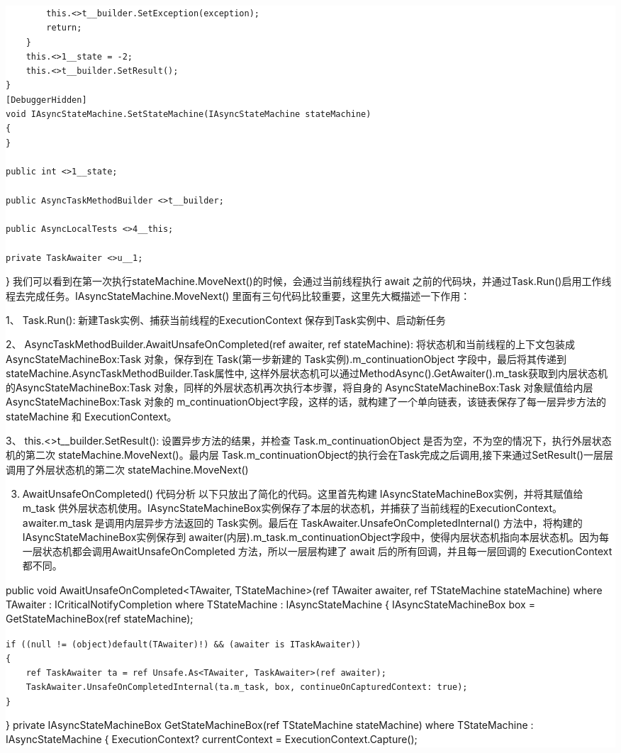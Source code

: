 			this.<>t__builder.SetException(exception);
			return;
		}
		this.<>1__state = -2;
		this.<>t__builder.SetResult();
	}
	[DebuggerHidden]
	void IAsyncStateMachine.SetStateMachine(IAsyncStateMachine stateMachine)
	{
	}

	public int <>1__state;

	public AsyncTaskMethodBuilder <>t__builder;

	public AsyncLocalTests <>4__this;

	private TaskAwaiter <>u__1;
}
我们可以看到在第一次执行stateMachine.MoveNext()的时候，会通过当前线程执行 await 之前的代码块，并通过Task.Run()启用工作线程去完成任务。IAsyncStateMachine.MoveNext() 里面有三句代码比较重要，这里先大概描述一下作用：

1、 Task.Run():
新建Task实例、捕获当前线程的ExecutionContext 保存到Task实例中、启动新任务

2、 AsyncTaskMethodBuilder.AwaitUnsafeOnCompleted(ref awaiter, ref stateMachine):
将状态机和当前线程的上下文包装成 AsyncStateMachineBox:Task 对象，保存到在 Task(第一步新建的 Task实例).m_continuationObject 字段中，最后将其传递到 stateMachine.AsyncTaskMethodBuilder.Task属性中, 这样外层状态机可以通过MethodAsync().GetAwaiter().m_task获取到内层状态机的AsyncStateMachineBox:Task 对象，同样的外层状态机再次执行本步骤，将自身的 AsyncStateMachineBox:Task 对象赋值给内层 AsyncStateMachineBox:Task 对象的 m_continuationObject字段，这样的话，就构建了一个单向链表，该链表保存了每一层异步方法的stateMachine 和 ExecutionContext。

3、 this.<>t__builder.SetResult():
设置异步方法的结果，并检查 Task.m_continuationObject 是否为空，不为空的情况下，执行外层状态机的第二次 stateMachine.MoveNext()。最内层 Task.m_continuationObject的执行会在Task完成之后调用,接下来通过SetResult()一层层调用了外层状态机的第二次 stateMachine.MoveNext()

3. AwaitUnsafeOnCompleted() 代码分析
以下只放出了简化的代码。这里首先构建 IAsyncStateMachineBox实例，并将其赋值给 m_task 供外层状态机使用。IAsyncStateMachineBox实例保存了本层的状态机，并捕获了当前线程的ExecutionContext。awaiter.m_task 是调用内层异步方法返回的 Task实例。最后在 TaskAwaiter.UnsafeOnCompletedInternal() 方法中，将构建的IAsyncStateMachineBox实例保存到 awaiter(内层).m_task.m_continuationObject字段中，使得内层状态机指向本层状态机。因为每一层状态机都会调用AwaitUnsafeOnCompleted 方法，所以一层层构建了 await 后的所有回调，并且每一层回调的 ExecutionContext 都不同。

public void AwaitUnsafeOnCompleted<TAwaiter, TStateMachine>(ref TAwaiter awaiter, ref TStateMachine stateMachine)
    where TAwaiter : ICriticalNotifyCompletion where TStateMachine : IAsyncStateMachine
{
    IAsyncStateMachineBox box = GetStateMachineBox(ref stateMachine);

    if ((null != (object)default(TAwaiter)!) && (awaiter is ITaskAwaiter))
    {
        ref TaskAwaiter ta = ref Unsafe.As<TAwaiter, TaskAwaiter>(ref awaiter);
        TaskAwaiter.UnsafeOnCompletedInternal(ta.m_task, box, continueOnCapturedContext: true);
    }
}
private IAsyncStateMachineBox GetStateMachineBox<TStateMachine>(ref TStateMachine stateMachine) where TStateMachine : IAsyncStateMachine
{
    ExecutionContext? currentContext = ExecutionContext.Capture();
